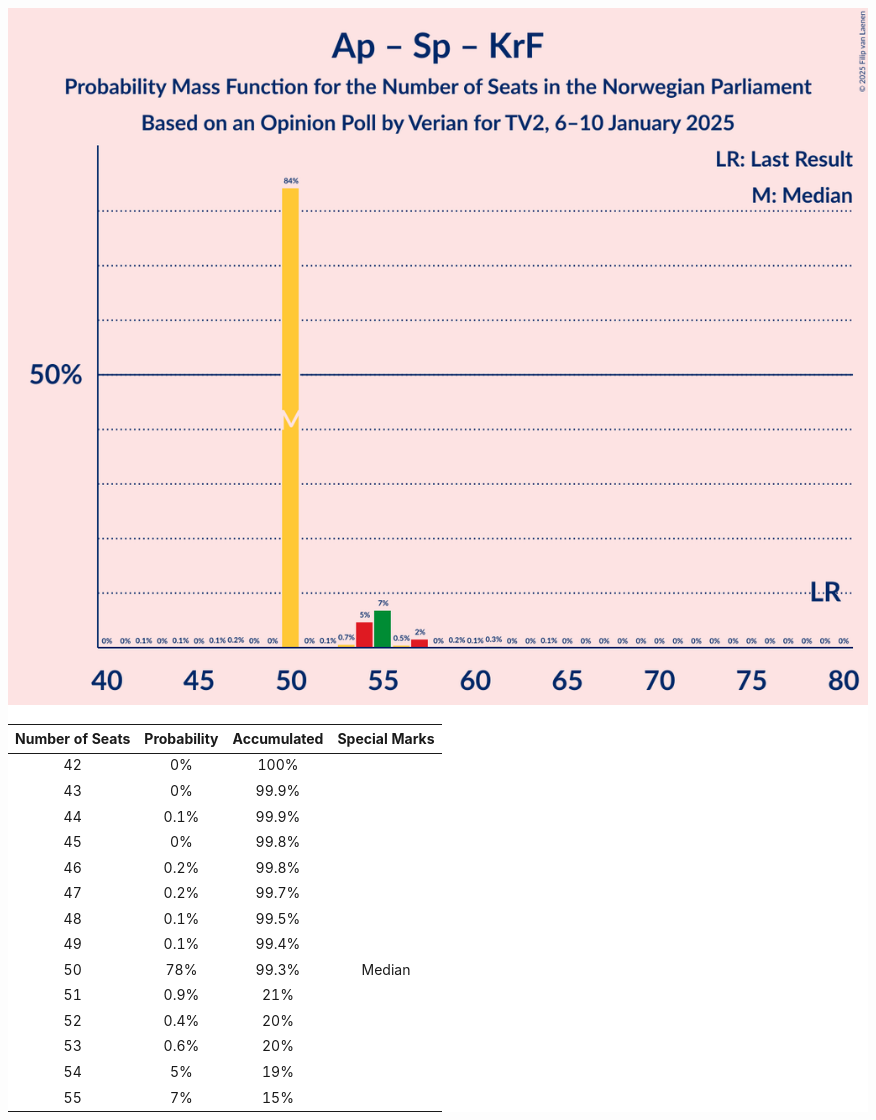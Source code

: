![Graph with seats probability mass function not yet produced](2025-01-10-Verian-coalitions-seats-pmf-ap–sp–krf.png "Seats Probability Mass Function")

| Number of Seats | Probability | Accumulated | Special Marks |
|:---------------:|:-----------:|:-----------:|:-------------:|
| 42 | 0% | 100% |  |
| 43 | 0% | 99.9% |  |
| 44 | 0.1% | 99.9% |  |
| 45 | 0% | 99.8% |  |
| 46 | 0.2% | 99.8% |  |
| 47 | 0.2% | 99.7% |  |
| 48 | 0.1% | 99.5% |  |
| 49 | 0.1% | 99.4% |  |
| 50 | 78% | 99.3% | Median |
| 51 | 0.9% | 21% |  |
| 52 | 0.4% | 20% |  |
| 53 | 0.6% | 20% |  |
| 54 | 5% | 19% |  |
| 55 | 7% | 15% |  |
